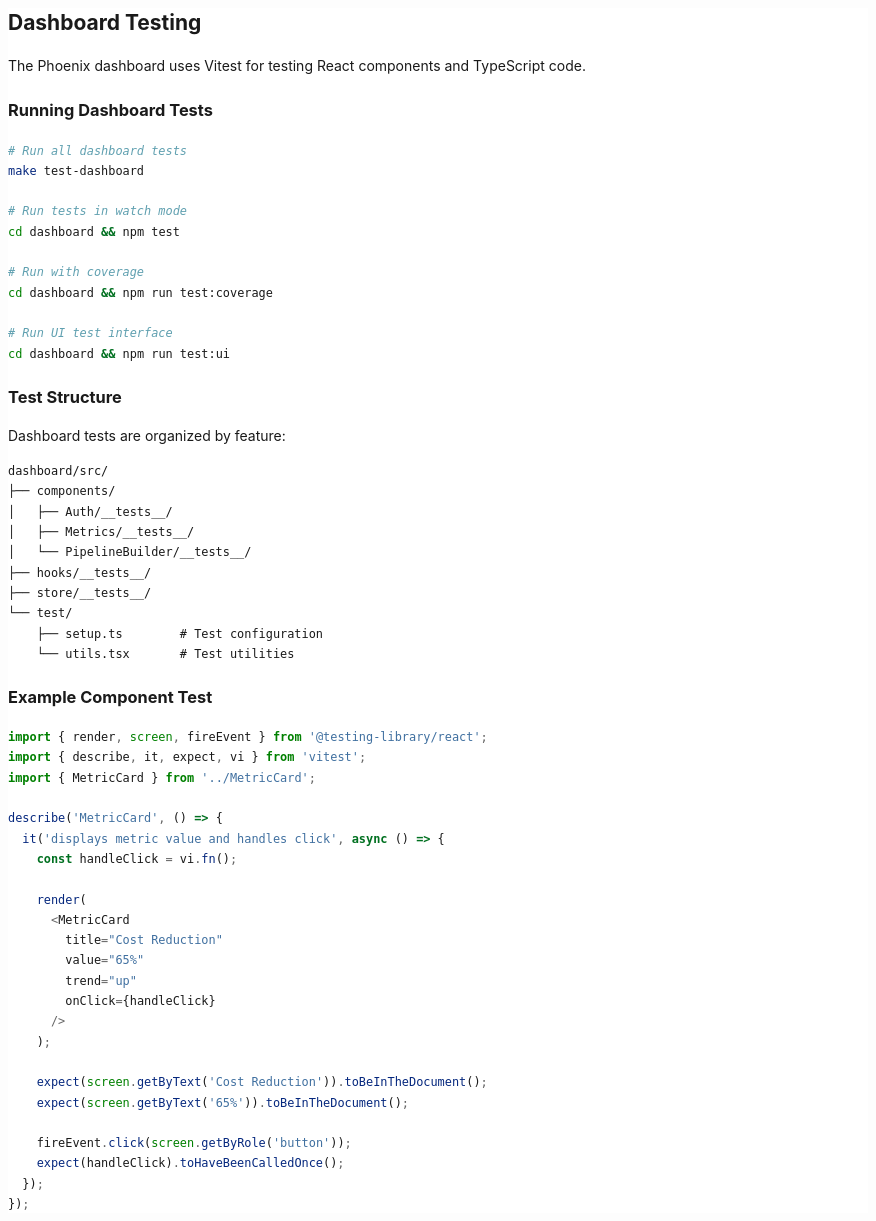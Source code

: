## Dashboard Testing

The Phoenix dashboard uses Vitest for testing React components and TypeScript code.

### Running Dashboard Tests

```bash
# Run all dashboard tests
make test-dashboard

# Run tests in watch mode
cd dashboard && npm test

# Run with coverage
cd dashboard && npm run test:coverage

# Run UI test interface
cd dashboard && npm run test:ui
```

### Test Structure

Dashboard tests are organized by feature:

```
dashboard/src/
├── components/
│   ├── Auth/__tests__/
│   ├── Metrics/__tests__/
│   └── PipelineBuilder/__tests__/
├── hooks/__tests__/
├── store/__tests__/
└── test/
    ├── setup.ts        # Test configuration
    └── utils.tsx       # Test utilities
```

### Example Component Test

```typescript
import { render, screen, fireEvent } from '@testing-library/react';
import { describe, it, expect, vi } from 'vitest';
import { MetricCard } from '../MetricCard';

describe('MetricCard', () => {
  it('displays metric value and handles click', async () => {
    const handleClick = vi.fn();
    
    render(
      <MetricCard
        title="Cost Reduction"
        value="65%"
        trend="up"
        onClick={handleClick}
      />
    );
    
    expect(screen.getByText('Cost Reduction')).toBeInTheDocument();
    expect(screen.getByText('65%')).toBeInTheDocument();
    
    fireEvent.click(screen.getByRole('button'));
    expect(handleClick).toHaveBeenCalledOnce();
  });
});
```
